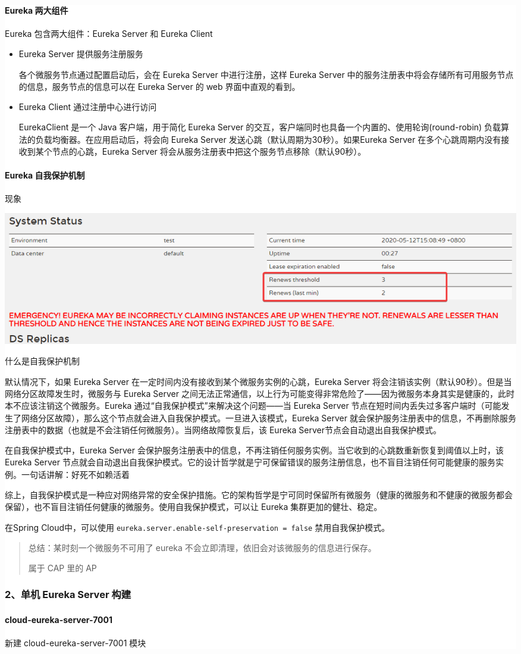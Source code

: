 #### Eureka 两大组件

Eureka 包含两大组件：Eureka Server 和 Eureka Client

- Eureka Server 提供服务注册服务

  各个微服务节点通过配置启动后，会在 Eureka Server 中进行注册，这样 Eureka Server 中的服务注册表中将会存储所有可用服务节点的信息，服务节点的信息可以在 Eureka Server 的 web 界面中直观的看到。

- Eureka Client 通过注册中心进行访问

  EurekaClient 是一个 Java 客户端，用于简化 Eureka Server 的交互，客户端同时也具备一个内置的、使用轮询(round-robin) 负载算法的负载均衡器。在应用启动后，将会向 Eureka Server 发送心跳（默认周期为30秒）。如果Eureka Server 在多个心跳周期内没有接收到某个节点的心跳，Eureka Server 将会从服务注册表中把这个服务节点移除（默认90秒）。

#### Eureka 自我保护机制

现象

![](SpringCloud学习笔记_v2.assets/image-20200512151417688.png)

什么是自我保护机制

默认情况下，如果 Eureka Server 在一定时间内没有接收到某个微服务实例的心跳，Eureka Server 将会注销该实例（默认90秒）。但是当网络分区故障发生时，微服务与 Eureka Server 之间无法正常通信，以上行为可能变得非常危险了——因为微服务本身其实是健康的，此时本不应该注销这个微服务。Eureka 通过“自我保护模式”来解决这个问题——当 Eureka Server 节点在短时间内丢失过多客户端时（可能发生了网络分区故障），那么这个节点就会进入自我保护模式。一旦进入该模式，Eureka Server 就会保护服务注册表中的信息，不再删除服务注册表中的数据（也就是不会注销任何微服务）。当网络故障恢复后，该 Eureka Server节点会自动退出自我保护模式。

在自我保护模式中，Eureka Server 会保护服务注册表中的信息，不再注销任何服务实例。当它收到的心跳数重新恢复到阈值以上时，该 Eureka Server 节点就会自动退出自我保护模式。它的设计哲学就是宁可保留错误的服务注册信息，也不盲目注销任何可能健康的服务实例。一句话讲解：好死不如赖活着

综上，自我保护模式是一种应对网络异常的安全保护措施。它的架构哲学是宁可同时保留所有微服务（健康的微服务和不健康的微服务都会保留），也不盲目注销任何健康的微服务。使用自我保护模式，可以让 Eureka 集群更加的健壮、稳定。

在Spring Cloud中，可以使用 `eureka.server.enable-self-preservation = false` 禁用自我保护模式。

> 总结：某时刻一个微服务不可用了 eureka 不会立即清理，依旧会对该微服务的信息进行保存。
>
> 属于 CAP 里的 AP

### 2、单机 Eureka Server 构建

#### cloud-eureka-server-7001

新建 cloud-eureka-server-7001 模块

